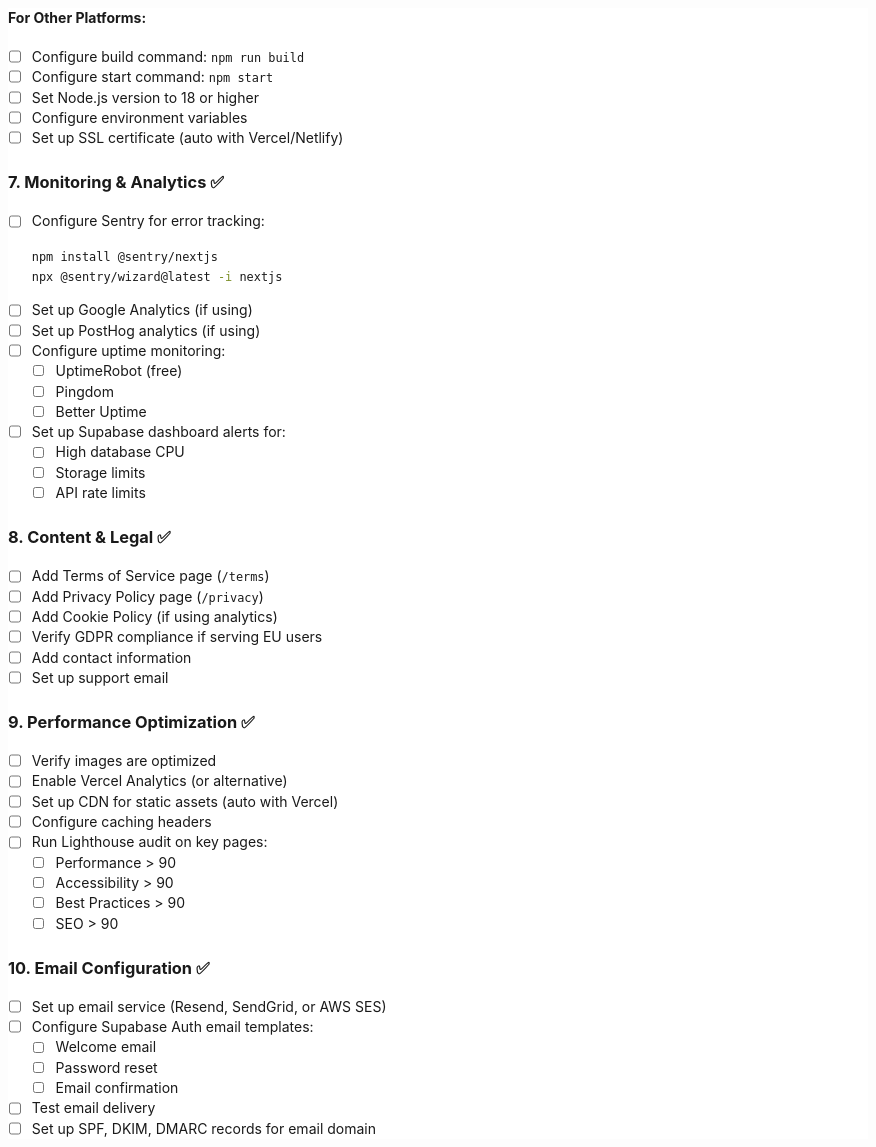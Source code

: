 #### For Other Platforms:
- [ ] Configure build command: `npm run build`
- [ ] Configure start command: `npm start`
- [ ] Set Node.js version to 18 or higher
- [ ] Configure environment variables
- [ ] Set up SSL certificate (auto with Vercel/Netlify)

### 7. Monitoring & Analytics ✅

- [ ] Configure Sentry for error tracking:
  ```bash
  npm install @sentry/nextjs
  npx @sentry/wizard@latest -i nextjs
  ```
- [ ] Set up Google Analytics (if using)
- [ ] Set up PostHog analytics (if using)
- [ ] Configure uptime monitoring:
  - [ ] UptimeRobot (free)
  - [ ] Pingdom
  - [ ] Better Uptime
- [ ] Set up Supabase dashboard alerts for:
  - [ ] High database CPU
  - [ ] Storage limits
  - [ ] API rate limits

### 8. Content & Legal ✅

- [ ] Add Terms of Service page (`/terms`)
- [ ] Add Privacy Policy page (`/privacy`)
- [ ] Add Cookie Policy (if using analytics)
- [ ] Verify GDPR compliance if serving EU users
- [ ] Add contact information
- [ ] Set up support email

### 9. Performance Optimization ✅

- [ ] Verify images are optimized
- [ ] Enable Vercel Analytics (or alternative)
- [ ] Set up CDN for static assets (auto with Vercel)
- [ ] Configure caching headers
- [ ] Run Lighthouse audit on key pages:
  - [ ] Performance > 90
  - [ ] Accessibility > 90
  - [ ] Best Practices > 90
  - [ ] SEO > 90

### 10. Email Configuration ✅

- [ ] Set up email service (Resend, SendGrid, or AWS SES)
- [ ] Configure Supabase Auth email templates:
  - [ ] Welcome email
  - [ ] Password reset
  - [ ] Email confirmation
- [ ] Test email delivery
- [ ] Set up SPF, DKIM, DMARC records for email domain
